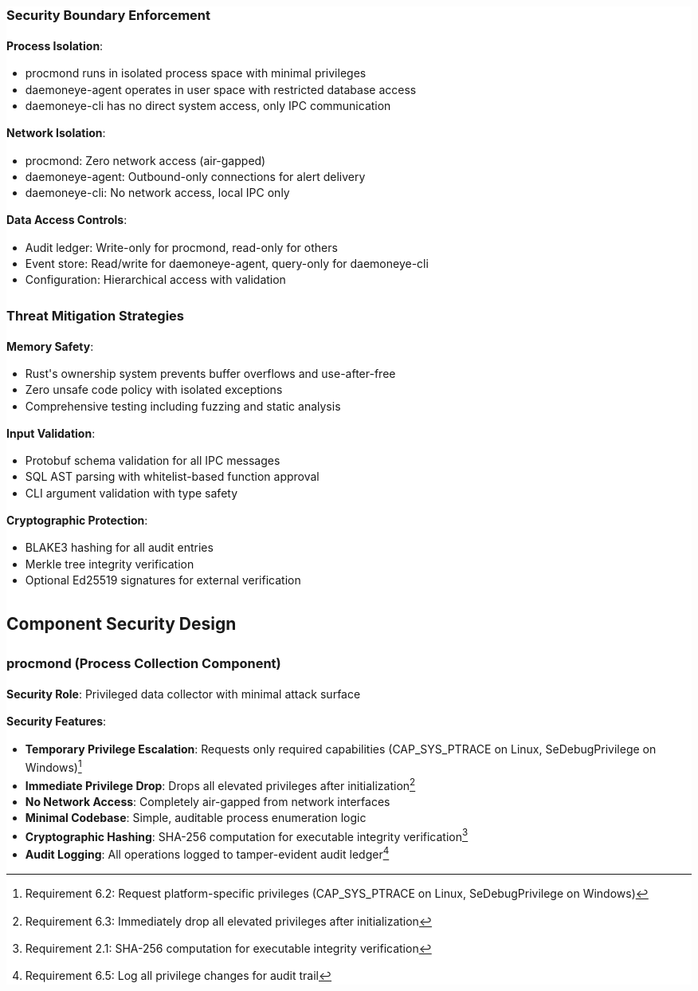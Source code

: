 ### Security Boundary Enforcement

**Process Isolation**:

- procmond runs in isolated process space with minimal privileges
- daemoneye-agent operates in user space with restricted database access
- daemoneye-cli has no direct system access, only IPC communication

**Network Isolation**:

- procmond: Zero network access (air-gapped)
- daemoneye-agent: Outbound-only connections for alert delivery
- daemoneye-cli: No network access, local IPC only

**Data Access Controls**:

- Audit ledger: Write-only for procmond, read-only for others
- Event store: Read/write for daemoneye-agent, query-only for daemoneye-cli
- Configuration: Hierarchical access with validation

### Threat Mitigation Strategies

**Memory Safety**:

- Rust's ownership system prevents buffer overflows and use-after-free
- Zero unsafe code policy with isolated exceptions
- Comprehensive testing including fuzzing and static analysis

**Input Validation**:

- Protobuf schema validation for all IPC messages
- SQL AST parsing with whitelist-based function approval
- CLI argument validation with type safety

**Cryptographic Protection**:

- BLAKE3 hashing for all audit entries
- Merkle tree integrity verification
- Optional Ed25519 signatures for external verification

## Component Security Design

### procmond (Process Collection Component)

**Security Role**: Privileged data collector with minimal attack surface

**Security Features**:

- **Temporary Privilege Escalation**: Requests only required capabilities (CAP_SYS_PTRACE on Linux, SeDebugPrivilege on Windows)[^10]
- **Immediate Privilege Drop**: Drops all elevated privileges after initialization[^11]
- **No Network Access**: Completely air-gapped from network interfaces
- **Minimal Codebase**: Simple, auditable process enumeration logic
- **Cryptographic Hashing**: SHA-256 computation for executable integrity verification[^12]
- **Audit Logging**: All operations logged to tamper-evident audit ledger[^13]


[^10]: Requirement 6.2: Request platform-specific privileges (CAP_SYS_PTRACE on Linux, SeDebugPrivilege on Windows)
[^11]: Requirement 6.3: Immediately drop all elevated privileges after initialization
[^12]: Requirement 2.1: SHA-256 computation for executable integrity verification
[^13]: Requirement 6.5: Log all privilege changes for audit trail
[^14]: Requirement 3.1: Parse SQL queries using AST validation to prevent injection attacks
[^15]: Requirement 3.3: Use prepared statements with read-only database connections
[^16]: Requirement 3.4: Complete within 30 seconds or timeout with appropriate logging
[^17]: Requirement 5.2: Implement circuit breaker pattern for failing channels
[^18]: Requirement 3.5: Reject forbidden constructs and log attempts for audit purposes
[^19]: Requirement 3.2: Only allow SELECT statements with approved functions (COUNT, SUM, AVG, MIN, MAX, LENGTH, SUBSTR, datetime functions)
[^20]: Requirement 8.1: Execute user-provided SQL queries with parameterization and prepared statements
[^21]: Requirement 8.2: Support JSON, human-readable table, and CSV output formats
[^22]: Requirement 8.3: Provide capabilities to list, validate, test, and import/export detection rules
[^23]: Requirement 8.4: Display component status with color-coded indicators
[^24]: Requirement 8.5: Support streaming and pagination for result sets
[^25]: Requirement 7.3: Use BLAKE3 for fast, cryptographically secure hash computation
[^26]: Requirement 7.4: Provide chain verification function to detect tampering
[^27]: Requirement 7.1: Record security events in append-only audit ledger with monotonic sequence numbers
[^5]: Requirement 7.5: Millisecond-precision timestamps for audit events
[^1]: Requirement 1.2: CPU usage < 5% sustained during continuous monitoring
[^2]: Requirement 1.1: Process enumeration < 5 seconds for systems with up to 10,000 processes
[^3]: Requirement 3.4: Detection rule timeout 30 seconds maximum execution time
[^4]: Requirement 5.3: Alert delivery retry up to 3 attempts with maximum 60-second delay
[^6]: Enterprise Requirement 1.4: Sub-millisecond latency from event occurrence to detection
[^7]: Enterprise Requirement 2.6: Fleet query response < 60 seconds for up to 10,000 endpoints
[^8]: Enterprise Requirement 7.1: CPU overhead < 2% per monitored endpoint for 10,000+ processes
[^9]: Enterprise Requirement 7.2: 100,000+ events per minute with sub-second query response
[^42]: Requirement 10.1: Use structured JSON format with consistent field naming and configurable log levels
[^43]: Requirement 10.4: Embed performance metrics in log entries with correlation IDs
[^44]: Requirement 10.2: Provide Prometheus-compatible metrics for collection rate, detection latency, and alert delivery
[^45]: Requirement 10.3: Expose HTTP health endpoints with component-level status checks
[^28]: Requirement 4.1: Generate alert with timestamp, severity, rule_id, title, and description
[^29]: Requirement 4.2: Include affected process details (PID, name, executable path)
[^30]: Requirement 4.3: Support four severity levels (low, medium, high, critical)
[^31]: Requirement 4.4: Implement deduplication using configurable keys
[^32]: Requirement 4.5: Store alerts in database with delivery tracking information
[^33]: Requirement 5.1: Support multiple sinks including stdout, syslog, webhook, email, and file output
[^34]: Requirement 5.2: Implement circuit breaker pattern with configurable failure thresholds
[^35]: Requirement 5.4: Store failed alerts in dead letter queue for later processing
[^36]: Requirement 5.5: Process alerts to multiple sinks in parallel without blocking other deliveries
[^37]: Requirement 9.1: All core functionality continues operating normally when network connectivity is unavailable
[^38]: Requirement 9.2: Process enumeration, detection rules, and database operations function without degradation
[^39]: Requirement 9.3: Alert delivery degrades gracefully with local sinks continuing to work
[^40]: Requirement 9.4: Support bundle-based configuration and rule distribution for airgapped systems
[^41]: Requirement 9.5: Validate and apply bundles atomically with conflict resolution